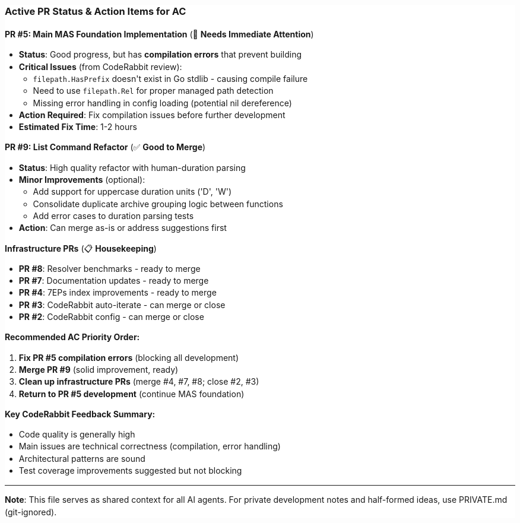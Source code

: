 ### Active PR Status & Action Items for AC

**PR #5: Main MAS Foundation Implementation** (🚨 **Needs Immediate Attention**)
- **Status**: Good progress, but has **compilation errors** that prevent building
- **Critical Issues** (from CodeRabbit review):
  - `filepath.HasPrefix` doesn't exist in Go stdlib - causing compile failure
  - Need to use `filepath.Rel` for proper managed path detection
  - Missing error handling in config loading (potential nil dereference)
- **Action Required**: Fix compilation issues before further development
- **Estimated Fix Time**: 1-2 hours

**PR #9: List Command Refactor** (✅ **Good to Merge**)
- **Status**: High quality refactor with human-duration parsing
- **Minor Improvements** (optional):
  - Add support for uppercase duration units ('D', 'W') 
  - Consolidate duplicate archive grouping logic between functions
  - Add error cases to duration parsing tests
- **Action**: Can merge as-is or address suggestions first

**Infrastructure PRs** (📋 **Housekeeping**)
- **PR #8**: Resolver benchmarks - ready to merge
- **PR #7**: Documentation updates - ready to merge  
- **PR #4**: 7EPs index improvements - ready to merge
- **PR #3**: CodeRabbit auto-iterate - can merge or close
- **PR #2**: CodeRabbit config - can merge or close

**Recommended AC Priority Order:**
1. **Fix PR #5 compilation errors** (blocking all development)
2. **Merge PR #9** (solid improvement, ready)
3. **Clean up infrastructure PRs** (merge #4, #7, #8; close #2, #3)
4. **Return to PR #5 development** (continue MAS foundation)

**Key CodeRabbit Feedback Summary:**
- Code quality is generally high
- Main issues are technical correctness (compilation, error handling)
- Architectural patterns are sound
- Test coverage improvements suggested but not blocking

---

**Note**: This file serves as shared context for all AI agents. For private development notes and half-formed ideas, use PRIVATE.md (git-ignored).
